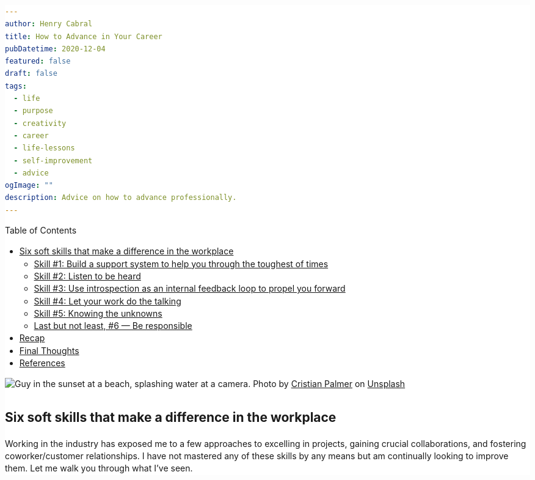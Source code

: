 ```yaml
---
author: Henry Cabral
title: How to Advance in Your Career
pubDatetime: 2020-12-04
featured: false
draft: false
tags:
  - life
  - purpose
  - creativity
  - career
  - life-lessons
  - self-improvement
  - advice
ogImage: ""
description: Advice on how to advance professionally.
---
```


<div class="ox-hugo-toc toc">
<div></div>

<div class="heading">Table of Contents</div>

- [Six soft skills that make a difference in the workplace](#six-soft-skills-that-make-a-difference-in-the-workplace)
  - [Skill #1: Build a support system to help you through the toughest of times](#skill-1-build-a-support-system-to-help-you-through-the-toughest-of-times)
  - [Skill #2: Listen to be heard](#skill-2-listen-to-be-heard)
  - [Skill #3: Use introspection as an internal feedback loop to propel you forward](#skill-3-use-introspection-as-an-internal-feedback-loop-to-propel-you-forward)
  - [Skill #4: Let your work do the talking](#skill-4-let-your-work-do-the-talking)
  - [Skill #5: Knowing the unknowns](#skill-5-knowing-the-unknowns)
  - [Last but not least, #6 — Be responsible](#last-but-not-least-6--be-responsible)
- [Recap](#recap)
- [Final Thoughts](#final-thoughts)
- [References](#references)

</div>


<div class="post-image">
  <img src="https://miro.medium.com/max/1100/1*xKb4E6luYH8MdCoxiHC5mQ.webp" alt="Guy in the sunset at a beach, splashing water at a camera." title="Guy in the sunset at a beach, splashing water at a camera." />
  Photo by <a href="https://unsplash.com/@cristianpalmer?utm_source=unsplash&utm_medium=referral&utm_content=creditCopyText">Cristian Palmer</a> on <a href="https://unsplash.com/?utm_source=medium&utm_medium=referral">Unsplash</a>
</div>

## Six soft skills that make a difference in the workplace

Working in the industry has exposed me to a few approaches to excelling in projects, gaining crucial collaborations, and fostering coworker/customer relationships. I have not mastered any of these skills by any means but am continually looking to improve them. Let me walk you through what I’ve seen.

